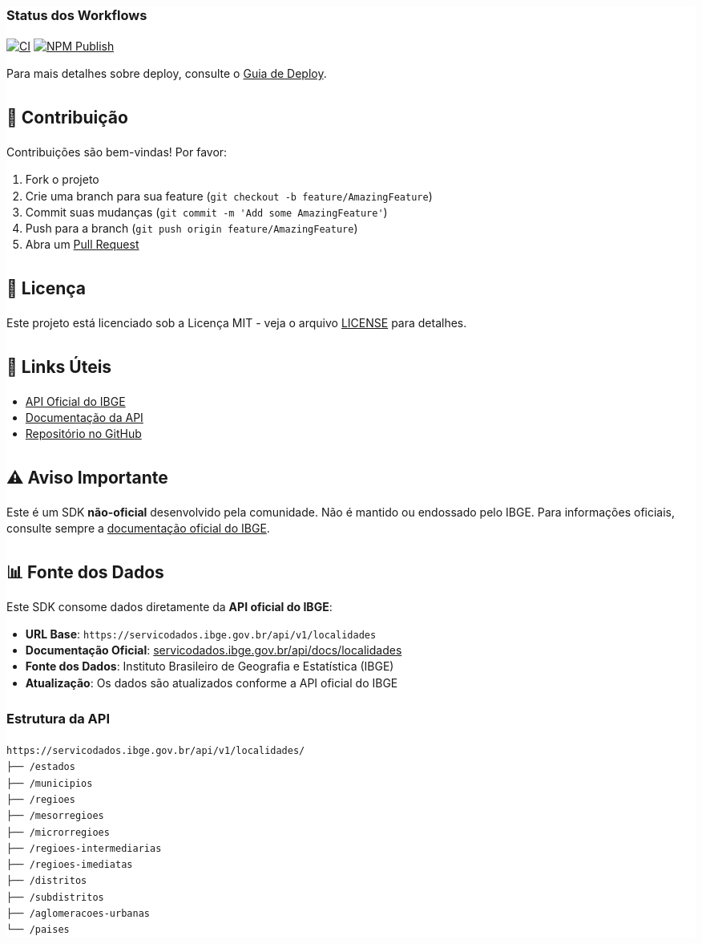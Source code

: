 ### Status dos Workflows

[![CI](https://github.com/gabriellhuver/ibge-localidades-js/workflows/CI/badge.svg)](https://github.com/gabriellhuver/ibge-localidades-js/actions)
[![NPM Publish](https://github.com/gabriellhuver/ibge-localidades-js/workflows/NPM%20Publish/badge.svg)](https://github.com/gabriellhuver/ibge-localidades-js/actions)

Para mais detalhes sobre deploy, consulte o [Guia de Deploy](./docs/DEPLOY.md).

## 🤝 Contribuição

Contribuições são bem-vindas! Por favor:

1. Fork o projeto
2. Crie uma branch para sua feature (`git checkout -b feature/AmazingFeature`)
3. Commit suas mudanças (`git commit -m 'Add some AmazingFeature'`)
4. Push para a branch (`git push origin feature/AmazingFeature`)
5. Abra um [Pull Request](https://github.com/gabriellhuver/ibge-localidades-js/pulls)

## 📄 Licença

Este projeto está licenciado sob a Licença MIT - veja o arquivo [LICENSE](LICENSE) para detalhes.

## 🔗 Links Úteis

- [API Oficial do IBGE](https://servicodados.ibge.gov.br/api/docs/localidades)
- [Documentação da API](https://servicodados.ibge.gov.br/api/docs/localidades#api-Municipios-estadosUFMunicipiosGet)
- [Repositório no GitHub](https://github.com/gabriellhuver/ibge-localidades-js)

## ⚠️ Aviso Importante

Este é um SDK **não-oficial** desenvolvido pela comunidade. Não é mantido ou endossado pelo IBGE. Para informações oficiais, consulte sempre a [documentação oficial do IBGE](https://servicodados.ibge.gov.br/api/docs/localidades).

## 📊 Fonte dos Dados

Este SDK consome dados diretamente da **API oficial do IBGE**:

- **URL Base**: `https://servicodados.ibge.gov.br/api/v1/localidades`
- **Documentação Oficial**: [servicodados.ibge.gov.br/api/docs/localidades](https://servicodados.ibge.gov.br/api/docs/localidades)
- **Fonte dos Dados**: Instituto Brasileiro de Geografia e Estatística (IBGE)
- **Atualização**: Os dados são atualizados conforme a API oficial do IBGE

### Estrutura da API

```
https://servicodados.ibge.gov.br/api/v1/localidades/
├── /estados
├── /municipios
├── /regioes
├── /mesorregioes
├── /microrregioes
├── /regioes-intermediarias
├── /regioes-imediatas
├── /distritos
├── /subdistritos
├── /aglomeracoes-urbanas
└── /paises
```
